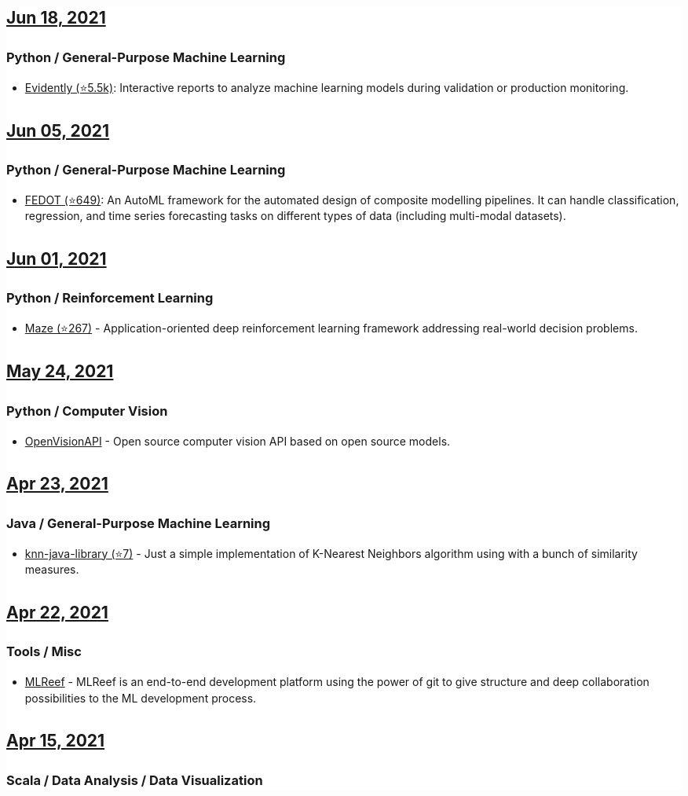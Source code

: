 ## [Jun 18, 2021](/content/2021/06/18/README.md)

### Python / General-Purpose Machine Learning

*   [Evidently (⭐5.5k)](https://github.com/evidentlyai/evidently): Interactive reports to analyze machine learning models during validation or production monitoring.

## [Jun 05, 2021](/content/2021/06/05/README.md)

### Python / General-Purpose Machine Learning

*   [FEDOT (⭐649)](https://github.com/nccr-itmo/FEDOT): An AutoML framework for the automated design of composite modelling pipelines. It can handle classification, regression, and time series forecasting tasks on different types of data (including multi-modal datasets).

## [Jun 01, 2021](/content/2021/06/01/README.md)

### Python / Reinforcement Learning

*   [Maze (⭐267)](https://github.com/enlite-ai/maze) - Application-oriented deep reinforcement learning framework addressing real-world decision problems.

## [May 24, 2021](/content/2021/05/24/README.md)

### Python / Computer Vision

*   [OpenVisionAPI](https://github.com/openvisionapi) - Open source computer vision API based on open source models.

## [Apr 23, 2021](/content/2021/04/23/README.md)

### Java / General-Purpose Machine Learning

*   [knn-java-library (⭐7)](https://github.com/felipexw/knn-java-library) - Just a simple implementation of K-Nearest Neighbors algorithm using with a bunch of similarity measures.

## [Apr 22, 2021](/content/2021/04/22/README.md)

### Tools / Misc

*   [MLReef](https://about.mlreef.com/) - MLReef is an end-to-end development platform using the power of git to give structure and deep collaboration possibilities to the ML development process.

## [Apr 15, 2021](/content/2021/04/15/README.md)

### Scala / Data Analysis / Data Visualization
